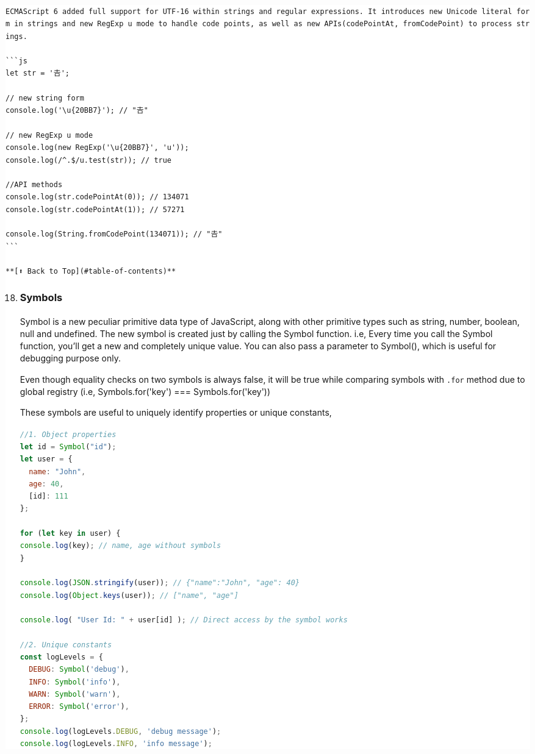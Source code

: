     ECMAScript 6 added full support for UTF-16 within strings and regular expressions. It introduces new Unicode literal form in strings and new RegExp u mode to handle code points, as well as new APIs(codePointAt, fromCodePoint) to process strings.

    ```js
    let str = '𠮷';

    // new string form
    console.log('\u{20BB7}'); // "𠮷"

    // new RegExp u mode
    console.log(new RegExp('\u{20BB7}', 'u'));
    console.log(/^.$/u.test(str)); // true

    //API methods
    console.log(str.codePointAt(0)); // 134071
    console.log(str.codePointAt(1)); // 57271

    console.log(String.fromCodePoint(134071)); // "𠮷"
    ```

    **[⬆ Back to Top](#table-of-contents)**

18. ### Symbols

    Symbol is a new peculiar primitive data type of JavaScript, along with other primitive types such as string, number, boolean, null and undefined. The new symbol is created just by calling the Symbol function. i.e, Every time you call the Symbol function, you’ll get a new and completely unique value. You can also pass a parameter to Symbol(), which is useful for debugging purpose only.

    Even though equality checks on two symbols is always false, it will be true while comparing symbols with `.for` method due to global registry (i.e, Symbols.for('key') === Symbols.for('key'))

    These symbols are useful to uniquely identify properties or unique constants,

    ```js
    //1. Object properties
    let id = Symbol("id");
    let user = {
      name: "John",
      age: 40,
      [id]: 111
    };

    for (let key in user) {
    console.log(key); // name, age without symbols
    }

    console.log(JSON.stringify(user)); // {"name":"John", "age": 40}
    console.log(Object.keys(user)); // ["name", "age"]

    console.log( "User Id: " + user[id] ); // Direct access by the symbol works

    //2. Unique constants
    const logLevels = {
      DEBUG: Symbol('debug'),
      INFO: Symbol('info'),
      WARN: Symbol('warn'),
      ERROR: Symbol('error'),
    };
    console.log(logLevels.DEBUG, 'debug message');
    console.log(logLevels.INFO, 'info message');
